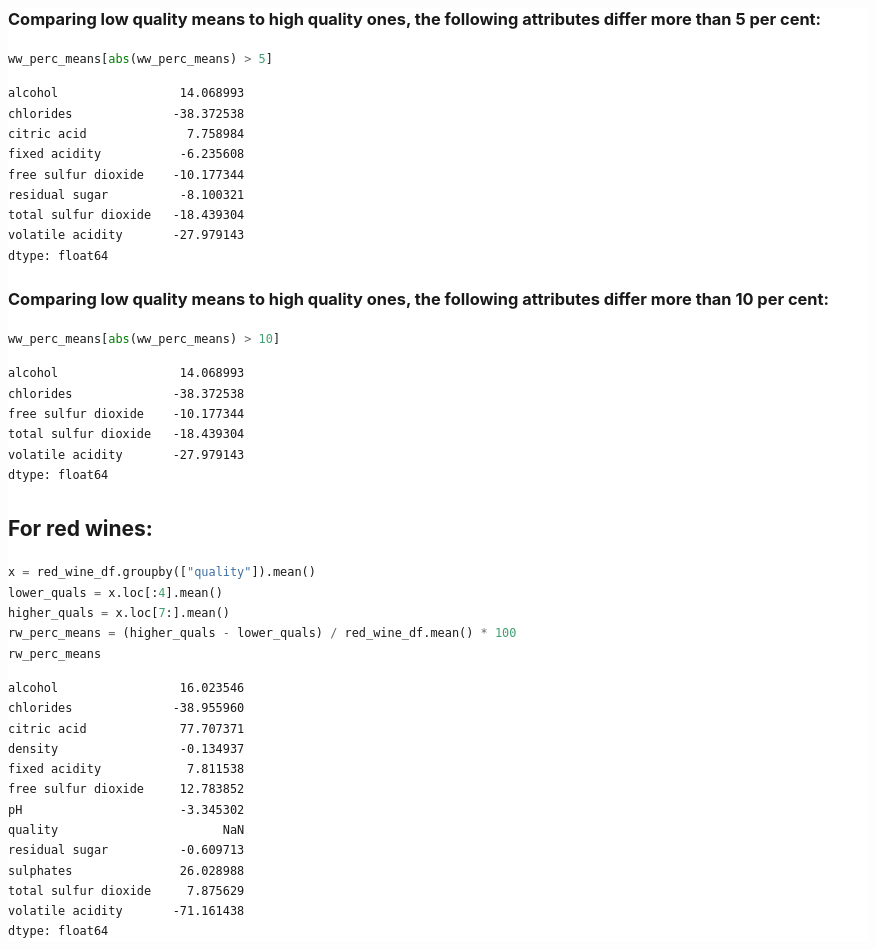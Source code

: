 

### Comparing low quality means to high quality ones, the following attributes differ more than 5 per cent:


```python
ww_perc_means[abs(ww_perc_means) > 5]
```




    alcohol                 14.068993
    chlorides              -38.372538
    citric acid              7.758984
    fixed acidity           -6.235608
    free sulfur dioxide    -10.177344
    residual sugar          -8.100321
    total sulfur dioxide   -18.439304
    volatile acidity       -27.979143
    dtype: float64



### Comparing low quality means to high quality ones, the following attributes differ more than 10 per cent:


```python
ww_perc_means[abs(ww_perc_means) > 10]
```




    alcohol                 14.068993
    chlorides              -38.372538
    free sulfur dioxide    -10.177344
    total sulfur dioxide   -18.439304
    volatile acidity       -27.979143
    dtype: float64



## For red wines:


```python
x = red_wine_df.groupby(["quality"]).mean()
lower_quals = x.loc[:4].mean()
higher_quals = x.loc[7:].mean()
rw_perc_means = (higher_quals - lower_quals) / red_wine_df.mean() * 100
rw_perc_means
```




    alcohol                 16.023546
    chlorides              -38.955960
    citric acid             77.707371
    density                 -0.134937
    fixed acidity            7.811538
    free sulfur dioxide     12.783852
    pH                      -3.345302
    quality                       NaN
    residual sugar          -0.609713
    sulphates               26.028988
    total sulfur dioxide     7.875629
    volatile acidity       -71.161438
    dtype: float64
